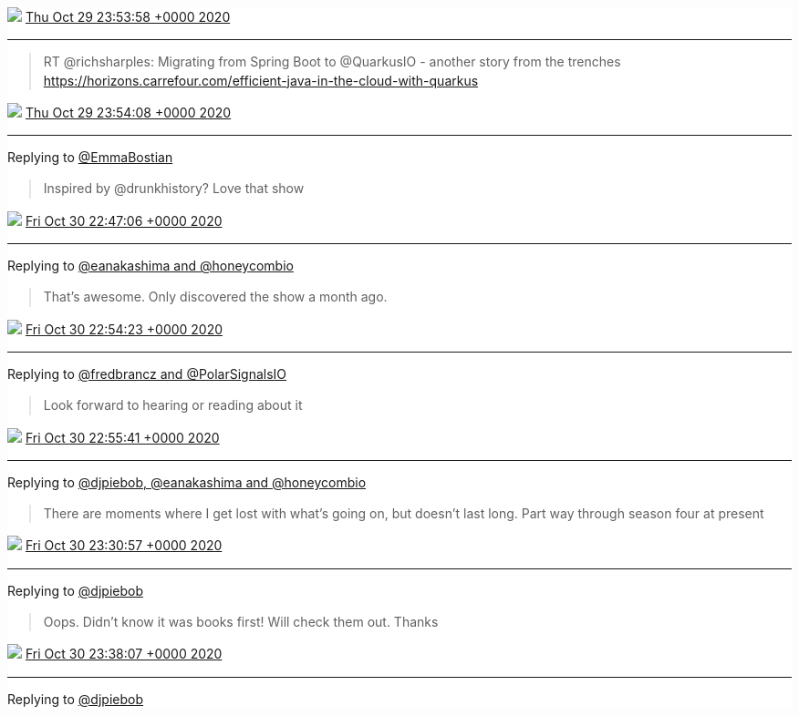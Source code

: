 <img src="/images/twitter/media/tweet.ico" width="12" /> [Thu Oct 29 23:53:58 +0000 2020](https://twitter.com/kenfinnigan/status/1321963517327691777)

----

> RT @richsharples: Migrating from Spring Boot to ⁦@QuarkusIO⁩ - another story from the trenches https://horizons.carrefour.com/efficient-java-in-the-cloud-with-quarkus

<img src="/images/twitter/media/tweet.ico" width="12" /> [Thu Oct 29 23:54:08 +0000 2020](https://twitter.com/kenfinnigan/status/1321963559014858752)

----

Replying to [@EmmaBostian](https://twitter.com/EmmaBostian/status/1322284738489552897)

> Inspired by @drunkhistory? Love that show

<img src="/images/twitter/media/tweet.ico" width="12" /> [Fri Oct 30 22:47:06 +0000 2020](https://twitter.com/kenfinnigan/status/1322309077377126401)

----

Replying to [@eanakashima and @honeycombio](https://twitter.com/eanakashima/status/1322290285137678338)

> That’s awesome. Only discovered the show a month ago.

<img src="/images/twitter/media/tweet.ico" width="12" /> [Fri Oct 30 22:54:23 +0000 2020](https://twitter.com/kenfinnigan/status/1322310910766125067)

----

Replying to [@fredbrancz and @PolarSignalsIO](https://twitter.com/fredbrancz/status/1322205248962875392)

> Look forward to hearing or reading about it

<img src="/images/twitter/media/tweet.ico" width="12" /> [Fri Oct 30 22:55:41 +0000 2020](https://twitter.com/kenfinnigan/status/1322311240908197890)

----

Replying to [@djpiebob, @eanakashima and @honeycombio](https://twitter.com/djpiebob/status/1322316269069037568)

> There are moments where I get lost with what’s going on, but doesn’t last long. Part way through season four at present

<img src="/images/twitter/media/tweet.ico" width="12" /> [Fri Oct 30 23:30:57 +0000 2020](https://twitter.com/kenfinnigan/status/1322320114281304069)

----

Replying to [@djpiebob](https://twitter.com/djpiebob/status/1322320584349413376)

> Oops. Didn’t know it was books first! Will check them out. Thanks

<img src="/images/twitter/media/tweet.ico" width="12" /> [Fri Oct 30 23:38:07 +0000 2020](https://twitter.com/kenfinnigan/status/1322321916947030026)

----

Replying to [@djpiebob](https://twitter.com/djpiebob/status/1322322361933164544)
